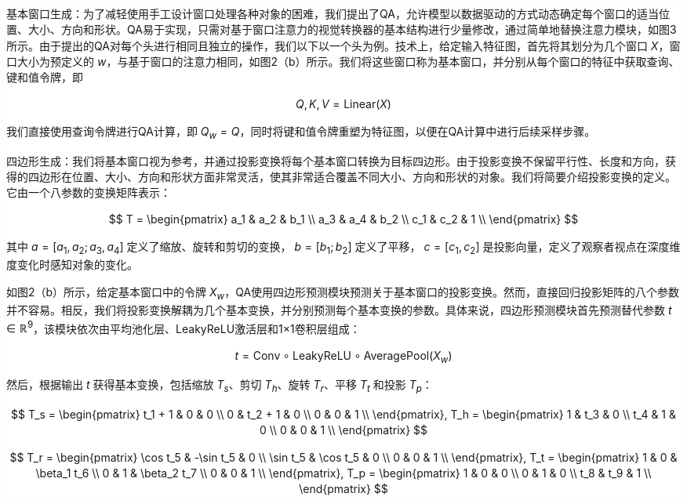 基本窗口生成：为了减轻使用手工设计窗口处理各种对象的困难，我们提出了QA，允许模型以数据驱动的方式动态确定每个窗口的适当位置、大小、方向和形状。QA易于实现，只需对基于窗口注意力的视觉转换器的基本结构进行少量修改，通过简单地替换注意力模块，如图3所示。由于提出的QA对每个头进行相同且独立的操作，我们以下以一个头为例。技术上，给定输入特征图，首先将其划分为几个窗口 $X$，窗口大小为预定义的 $w$，与基于窗口的注意力相同，如图2（b）所示。我们将这些窗口称为基本窗口，并分别从每个窗口的特征中获取查询、键和值令牌，即

$$
Q, K, V = \text{Linear}(X)
$$

我们直接使用查询令牌进行QA计算，即 $Q_w = Q$，同时将键和值令牌重塑为特征图，以便在QA计算中进行后续采样步骤。

四边形生成：我们将基本窗口视为参考，并通过投影变换将每个基本窗口转换为目标四边形。由于投影变换不保留平行性、长度和方向，获得的四边形在位置、大小、方向和形状方面非常灵活，使其非常适合覆盖不同大小、方向和形状的对象。我们将简要介绍投影变换的定义。它由一个八参数的变换矩阵表示：

$$
T = \begin{pmatrix}
a_1 & a_2 & b_1 \\
a_3 & a_4 & b_2 \\
c_1 & c_2 & 1 \\
\end{pmatrix}
$$

其中 $a = [a_1, a_2; a_3, a_4]$ 定义了缩放、旋转和剪切的变换， $b = [b_1; b_2]$ 定义了平移， $c = [c_1, c_2]$ 是投影向量，定义了观察者视点在深度维度变化时感知对象的变化。

如图2（b）所示，给定基本窗口中的令牌 $X_w$，QA使用四边形预测模块预测关于基本窗口的投影变换。然而，直接回归投影矩阵的八个参数并不容易。相反，我们将投影变换解耦为几个基本变换，并分别预测每个基本变换的参数。具体来说，四边形预测模块首先预测替代参数 $t \in \mathbb{R}^9$，该模块依次由平均池化层、LeakyReLU激活层和1×1卷积层组成：

$$
t = \text{Conv} \circ \text{LeakyReLU} \circ \text{AveragePool}(X_w)
$$

然后，根据输出 $t$ 获得基本变换，包括缩放 $T_s$、剪切 $T_h$、旋转 $T_r$、平移 $T_t$ 和投影 $T_p$：

$$
T_s = \begin{pmatrix}
t_1 + 1 & 0 & 0 \\
0 & t_2 + 1 & 0 \\
0 & 0 & 1 \\
\end{pmatrix}, 
T_h = \begin{pmatrix}
1 & t_3 & 0 \\
t_4 & 1 & 0 \\
0 & 0 & 1 \\
\end{pmatrix}
$$

$$
T_r = \begin{pmatrix}
\cos t_5 & -\sin t_5 & 0 \\
\sin t_5 & \cos t_5 & 0 \\
0 & 0 & 1 \\
\end{pmatrix}, 
T_t = \begin{pmatrix}
1 & 0 & \beta_1 t_6 \\
0 & 1 & \beta_2 t_7 \\
0 & 0 & 1 \\
\end{pmatrix}, 
T_p = \begin{pmatrix}
1 & 0 & 0 \\
0 & 1 & 0 \\
t_8 & t_9 & 1 \\
\end{pmatrix}
$$
